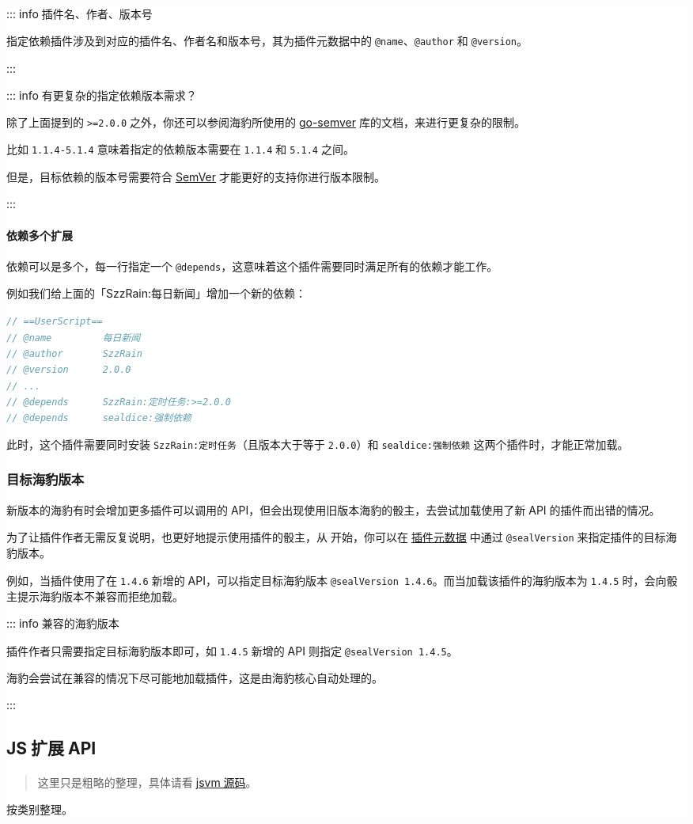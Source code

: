 ::: info 插件名、作者、版本号

指定依赖插件涉及到对应的插件名、作者名和版本号，其为插件元数据中的 `@name`、`@author` 和 `@version`。

:::

::: info 有更复杂的指定依赖版本需求？

除了上面提到的 `>=2.0.0` 之外，你还可以参阅海豹所使用的 [go-semver](https://github.com/Masterminds/semver) 库的文档，来进行更复杂的限制。

比如 `1.1.4-5.1.4` 意味着指定的依赖版本需要在 `1.1.4` 和 `5.1.4` 之间。

但是，目标依赖的版本号需要符合 [SemVer](https://semver.org/lang/zh-CN/) 才能更好的支持你进行版本限制。

:::

#### 依赖多个扩展

依赖可以是多个，每一行指定一个 `@depends`，这意味着这个插件需要同时满足所有的依赖才能工作。

例如我们给上面的「SzzRain:每日新闻」增加一个新的依赖：

```javascript
// ==UserScript==
// @name         每日新闻
// @author       SzzRain
// @version      2.0.0
// ...
// @depends      SzzRain:定时任务:>=2.0.0
// @depends      sealdice:强制依赖
```

此时，这个插件需要同时安装 `SzzRain:定时任务`（且版本大于等于 `2.0.0`）和 `sealdice:强制依赖` 这两个插件时，才能正常加载。

### 目标海豹版本 <Badge type="tip" text="v1.4.5"/>

新版本的海豹有时会增加更多插件可以调用的 API，但会出现使用旧版本海豹的骰主，去尝试加载使用了新 API 的插件而出错的情况。

为了让插件作者无需反复说明，也更好地提示使用插件的骰主，从 <Badge type="tip" text="v1.4.5"/> 开始，你可以在 [插件元数据](#填写插件信息) 中通过 `@sealVersion` 来指定插件的目标海豹版本。

例如，当插件使用了在 `1.4.6` 新增的 API，可以指定目标海豹版本 `@sealVersion 1.4.6`。而当加载该插件的海豹版本为 `1.4.5` 时，会向骰主提示海豹版本不兼容而拒绝加载。

::: info 兼容的海豹版本

插件作者只需要指定目标海豹版本即可，如 `1.4.5` 新增的 API 则指定 `@sealVersion 1.4.5`。

海豹会尝试在兼容的情况下尽可能地加载插件，这是由海豹核心自动处理的。

:::

## JS 扩展 API

> 这里只是粗略的整理，具体请看 [jsvm 源码](https://github.com/sealdice/sealdice-core/blob/master/dice/dice_jsvm.go)。

按类别整理。
